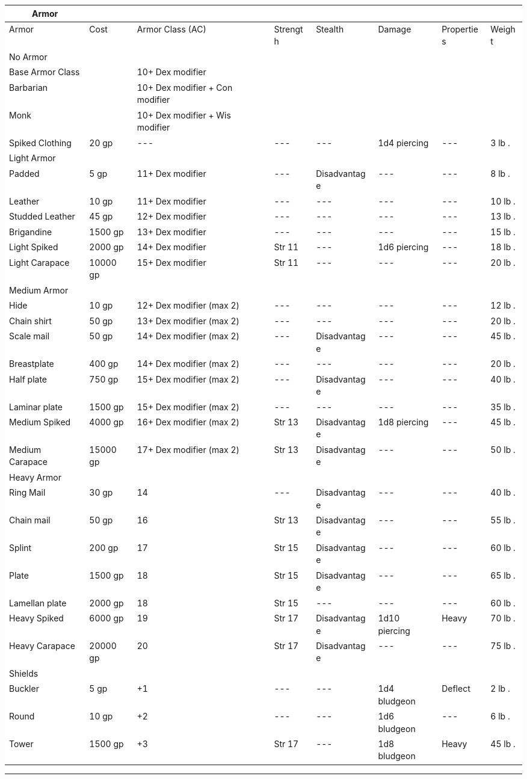 
| Armor |  |  |  |  |  |  |   |
| --- | --- | --- | --- | --- | --- | --- | --- |
|  Armor | Cost | Armor Class (AC) | Strength | Stealth | Damage | Properties | Weight  |
|  No Armor |  |  |  |  |  |  |   |
|  Base Armor Class |  | $10+$ Dex modifier |  |  |  |  |   |
|  Barbarian |  | $10+$ Dex modifier + Con modifier |  |  |  |  |   |
|  Monk |  | $10+$ Dex modifier + Wis modifier |  |  |  |  |   |
|  Spiked Clothing | 20 gp | --- | --- | --- | 1d4 piercing | --- | 3 lb .  |
|  Light Armor |  |  |  |  |  |  |   |
|  Padded | 5 gp | $11+$ Dex modifier | --- | Disadvantage | --- | --- | 8 lb .  |
|  Leather | 10 gp | $11+$ Dex modifier | --- | --- | --- | --- | 10 lb .  |
|  Studded Leather | 45 gp | $12+$ Dex modifier | --- | --- | --- | --- | 13 lb .  |
|  Brigandine | 1500 gp | $13+$ Dex modifier | --- | --- | --- | --- | 15 lb .  |
|  Light Spiked | 2000 gp | $14+$ Dex modifier | Str 11 | --- | 1d6 piercing | --- | 18 lb .  |
|  Light Carapace | 10000 gp | $15+$ Dex modifier | Str 11 | --- | --- | --- | 20 lb .  |
|  Medium Armor |  |  |  |  |  |  |   |
|  Hide | 10 gp | $12+$ Dex modifier (max 2) | --- | --- | --- | --- | 12 lb .  |
|  Chain shirt | 50 gp | $13+$ Dex modifier (max 2) | --- | --- | --- | --- | 20 lb .  |
|  Scale mail | 50 gp | $14+$ Dex modifier (max 2) | --- | Disadvantage | --- | --- | 45 lb .  |
|  Breastplate | 400 gp | $14+$ Dex modifier (max 2) | --- | --- | --- | --- | 20 lb .  |
|  Half plate | 750 gp | $15+$ Dex modifier (max 2) | --- | Disadvantage | --- | --- | 40 lb .  |
|  Laminar plate | 1500 gp | $15+$ Dex modifier (max 2) | --- | --- | --- | --- | 35 lb .  |
|  Medium Spiked | 4000 gp | $16+$ Dex modifier (max 2) | Str 13 | Disadvantage | 1d8 piercing | --- | 45 lb .  |
|  Medium Carapace | 15000 gp | $17+$ Dex modifier (max 2) | Str 13 | Disadvantage | --- | --- | 50 lb .  |
|  Heavy Armor |  |  |  |  |  |  |   |
|  Ring Mail | 30 gp | 14 | --- | Disadvantage | --- | --- | 40 lb .  |
|  Chain mail | 50 gp | 16 | Str 13 | Disadvantage | --- | --- | 55 lb .  |
|  Splint | 200 gp | 17 | Str 15 | Disadvantage | --- | --- | 60 lb .  |
|  Plate | 1500 gp | 18 | Str 15 | Disadvantage | --- | --- | 65 lb .  |
|  Lamellan plate | 2000 gp | 18 | Str 15 | --- | --- | --- | 60 lb .  |
|  Heavy Spiked | 6000 gp | 19 | Str 17 | Disadvantage | 1d10 piercing | Heavy | 70 lb .  |
|  Heavy Carapace | 20000 gp | 20 | Str 17 | Disadvantage | --- | --- | 75 lb .  |
|  Shields |  |  |  |  |  |  |   |
|  Buckler | 5 gp | $+1$ | --- | --- | 1d4 bludgeon | Deflect | 2 lb .  |
|  Round | 10 gp | $+2$ | --- | --- | 1d6 bludgeon | --- | 6 lb .  |
|  Tower | 1500 gp | $+3$ | Str 17 | --- | 1d8 bludgeon | Heavy | 45 lb .  |

---